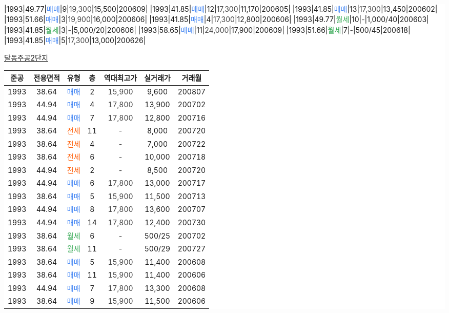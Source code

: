 |1993|49.77|<span style="color:#4285f3">매매</span>|9|<span style="color:#444444">19,300</span>|15,500|200609|
|1993|41.85|<span style="color:#4285f3">매매</span>|12|<span style="color:#444444">17,300</span>|11,170|200605|
|1993|41.85|<span style="color:#4285f3">매매</span>|13|<span style="color:#444444">17,300</span>|13,450|200602|
|1993|51.66|<span style="color:#4285f3">매매</span>|3|<span style="color:#444444">19,900</span>|16,000|200606|
|1993|41.85|<span style="color:#4285f3">매매</span>|4|<span style="color:#444444">17,300</span>|12,800|200606|
|1993|49.77|<span style="color:#34a853">월세</span>|10|<span style="color:#444444">-</span>|1,000/40|200603|
|1993|41.85|<span style="color:#34a853">월세</span>|3|<span style="color:#444444">-</span>|5,000/20|200606|
|1993|58.65|<span style="color:#4285f3">매매</span>|11|<span style="color:#444444">24,000</span>|17,900|200609|
|1993|51.66|<span style="color:#34a853">월세</span>|7|<span style="color:#444444">-</span>|500/45|200618|
|1993|41.85|<span style="color:#4285f3">매매</span>|5|<span style="color:#444444">17,300</span>|13,000|200626|


<script async src="//pagead2.googlesyndication.com/pagead/js/adsbygoogle.js"></script>

<ins class="adsbygoogle"
     style="display:block"
     data-ad-client="ca-pub-2446590836940007"
     data-ad-slot="1659523306"
     data-ad-format="auto"
     data-full-width-responsive="true"></ins>
<script>
(adsbygoogle = window.adsbygoogle || []).push({});
</script>


[달동주공2단지](https://search.naver.com/search.naver?query=%EC%9A%B8%EC%82%B0%EA%B4%91%EC%97%AD%EC%8B%9C+%EB%82%A8%EA%B5%AC+%EB%8B%AC%EB%8F%99+%EB%8B%AC%EB%8F%99%EC%A3%BC%EA%B3%B52%EB%8B%A8%EC%A7%80)

|준공|전용면적|유형|층|역대최고가|실거래가|거래월|
|:---:|:---:|:---:|:---:|:---:|:---:|:---:|
|1993|38.64|<span style="color:#4285f3">매매</span>|2|<span style="color:#444444">15,900</span>|9,600|200807|
|1993|44.94|<span style="color:#4285f3">매매</span>|4|<span style="color:#444444">17,800</span>|13,900|200702|
|1993|44.94|<span style="color:#4285f3">매매</span>|7|<span style="color:#444444">17,800</span>|12,800|200716|
|1993|38.64|<span style="color:#ff5a00">전세</span>|11|<span style="color:#444444">-</span>|8,000|200720|
|1993|38.64|<span style="color:#ff5a00">전세</span>|4|<span style="color:#444444">-</span>|7,000|200722|
|1993|38.64|<span style="color:#ff5a00">전세</span>|6|<span style="color:#444444">-</span>|10,000|200718|
|1993|44.94|<span style="color:#ff5a00">전세</span>|2|<span style="color:#444444">-</span>|8,500|200720|
|1993|44.94|<span style="color:#4285f3">매매</span>|6|<span style="color:#444444">17,800</span>|13,000|200717|
|1993|38.64|<span style="color:#4285f3">매매</span>|5|<span style="color:#444444">15,900</span>|11,500|200713|
|1993|44.94|<span style="color:#4285f3">매매</span>|8|<span style="color:#444444">17,800</span>|13,600|200707|
|1993|44.94|<span style="color:#4285f3">매매</span>|14|<span style="color:#444444">17,800</span>|12,400|200730|
|1993|38.64|<span style="color:#34a853">월세</span>|6|<span style="color:#444444">-</span>|500/25|200702|
|1993|38.64|<span style="color:#34a853">월세</span>|11|<span style="color:#444444">-</span>|500/29|200727|
|1993|38.64|<span style="color:#4285f3">매매</span>|5|<span style="color:#444444">15,900</span>|11,400|200608|
|1993|38.64|<span style="color:#4285f3">매매</span>|11|<span style="color:#444444">15,900</span>|11,400|200606|
|1993|44.94|<span style="color:#4285f3">매매</span>|7|<span style="color:#444444">17,800</span>|13,300|200608|
|1993|38.64|<span style="color:#4285f3">매매</span>|9|<span style="color:#444444">15,900</span>|11,500|200606|